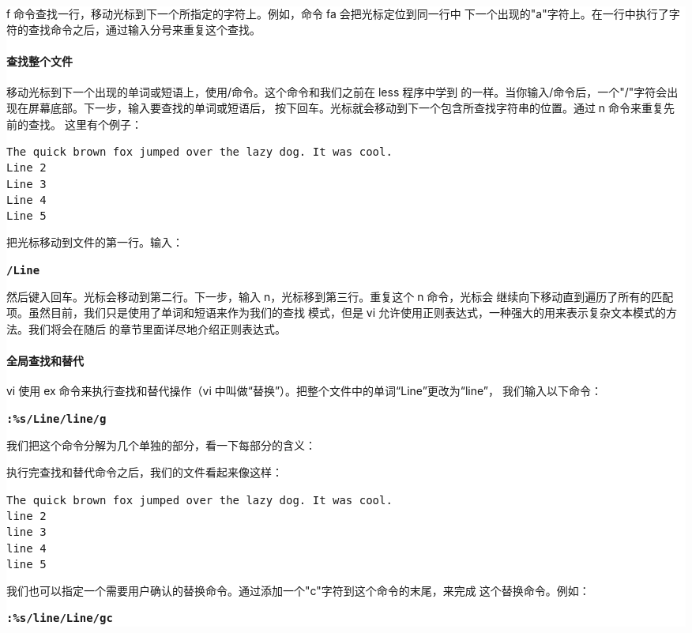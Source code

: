 f 命令查找一行，移动光标到下一个所指定的字符上。例如，命令 fa 会把光标定位到同一行中
下一个出现的"a"字符上。在一行中执行了字符的查找命令之后，通过输入分号来重复这个查找。

#### 查找整个文件

移动光标到下一个出现的单词或短语上，使用/命令。这个命令和我们之前在 less 程序中学到
的一样。当你输入/命令后，一个"/"字符会出现在屏幕底部。下一步，输入要查找的单词或短语后，
按下回车。光标就会移动到下一个包含所查找字符串的位置。通过 n 命令来重复先前的查找。
这里有个例子：

<div class="code"><pre>
<tt>The quick brown fox jumped over the lazy dog. It was cool.
Line 2
Line 3
Line 4
Line 5</tt>
</pre></div>

把光标移动到文件的第一行。输入：

<div class="code"><pre>
<tt><b>/Line</b></tt>
</pre></div>

然后键入回车。光标会移动到第二行。下一步，输入 n，光标移到第三行。重复这个 n 命令，光标会
继续向下移动直到遍历了所有的匹配项。虽然目前，我们只是使用了单词和短语来作为我们的查找
模式，但是 vi 允许使用正则表达式，一种强大的用来表示复杂文本模式的方法。我们将会在随后
的章节里面详尽地介绍正则表达式。

#### 全局查找和替代

vi 使用 ex 命令来执行查找和替代操作（vi 中叫做“替换”）。把整个文件中的单词“Line”更改为“line”，
我们输入以下命令：

<div class="code"><pre>
<tt><b>:%s/Line/line/g</b></tt>
</pre></div>

我们把这个命令分解为几个单独的部分，看一下每部分的含义：

执行完查找和替代命令之后，我们的文件看起来像这样：

<div class="code"><pre>
<tt>The quick brown fox jumped over the lazy dog. It was cool.
line 2
line 3
line 4
line 5</tt>
</pre></div>

我们也可以指定一个需要用户确认的替换命令。通过添加一个"c"字符到这个命令的末尾，来完成
这个替换命令。例如：

<div class="code"><pre>
<tt><b>:%s/line/Line/gc</b></tt>
</pre></div>
